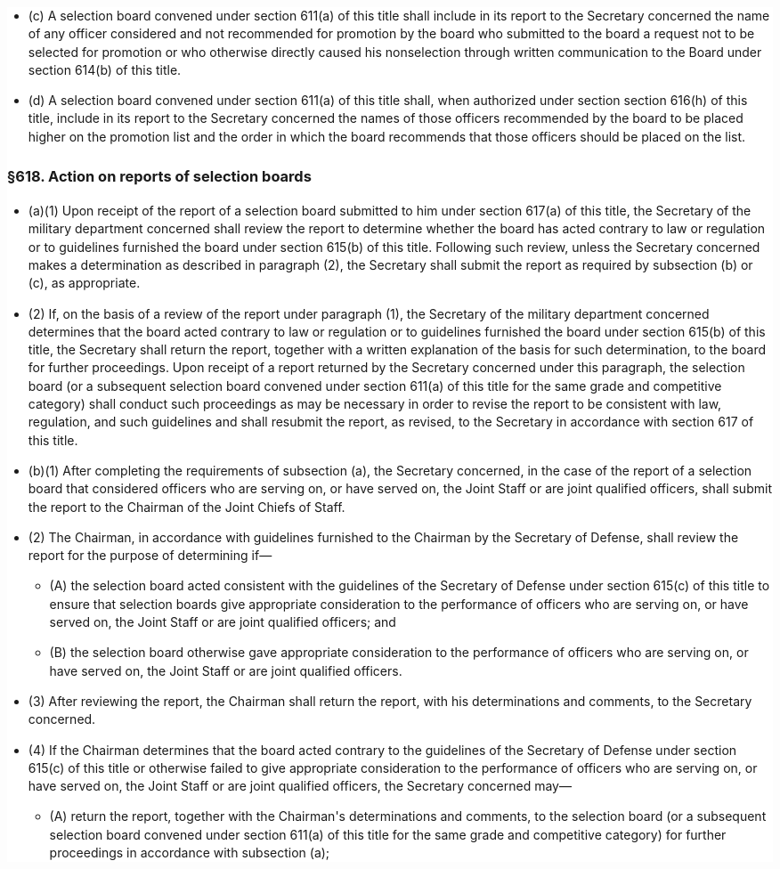 * (c) A selection board convened under section 611(a) of this title shall include in its report to the Secretary concerned the name of any officer considered and not recommended for promotion by the board who submitted to the board a request not to be selected for promotion or who otherwise directly caused his nonselection through written communication to the Board under section 614(b) of this title.

* (d) A selection board convened under section 611(a) of this title shall, when authorized under section section 616(h) of this title, include in its report to the Secretary concerned the names of those officers recommended by the board to be placed higher on the promotion list and the order in which the board recommends that those officers should be placed on the list.

### §618. Action on reports of selection boards
* (a)(1) Upon receipt of the report of a selection board submitted to him under section 617(a) of this title, the Secretary of the military department concerned shall review the report to determine whether the board has acted contrary to law or regulation or to guidelines furnished the board under section 615(b) of this title. Following such review, unless the Secretary concerned makes a determination as described in paragraph (2), the Secretary shall submit the report as required by subsection (b) or (c), as appropriate.

* (2) If, on the basis of a review of the report under paragraph (1), the Secretary of the military department concerned determines that the board acted contrary to law or regulation or to guidelines furnished the board under section 615(b) of this title, the Secretary shall return the report, together with a written explanation of the basis for such determination, to the board for further proceedings. Upon receipt of a report returned by the Secretary concerned under this paragraph, the selection board (or a subsequent selection board convened under section 611(a) of this title for the same grade and competitive category) shall conduct such proceedings as may be necessary in order to revise the report to be consistent with law, regulation, and such guidelines and shall resubmit the report, as revised, to the Secretary in accordance with section 617 of this title.

* (b)(1) After completing the requirements of subsection (a), the Secretary concerned, in the case of the report of a selection board that considered officers who are serving on, or have served on, the Joint Staff or are joint qualified officers, shall submit the report to the Chairman of the Joint Chiefs of Staff.

* (2) The Chairman, in accordance with guidelines furnished to the Chairman by the Secretary of Defense, shall review the report for the purpose of determining if—

  * (A) the selection board acted consistent with the guidelines of the Secretary of Defense under section 615(c) of this title to ensure that selection boards give appropriate consideration to the performance of officers who are serving on, or have served on, the Joint Staff or are joint qualified officers; and

  * (B) the selection board otherwise gave appropriate consideration to the performance of officers who are serving on, or have served on, the Joint Staff or are joint qualified officers.


* (3) After reviewing the report, the Chairman shall return the report, with his determinations and comments, to the Secretary concerned.

* (4) If the Chairman determines that the board acted contrary to the guidelines of the Secretary of Defense under section 615(c) of this title or otherwise failed to give appropriate consideration to the performance of officers who are serving on, or have served on, the Joint Staff or are joint qualified officers, the Secretary concerned may—

  * (A) return the report, together with the Chairman's determinations and comments, to the selection board (or a subsequent selection board convened under section 611(a) of this title for the same grade and competitive category) for further proceedings in accordance with subsection (a);
